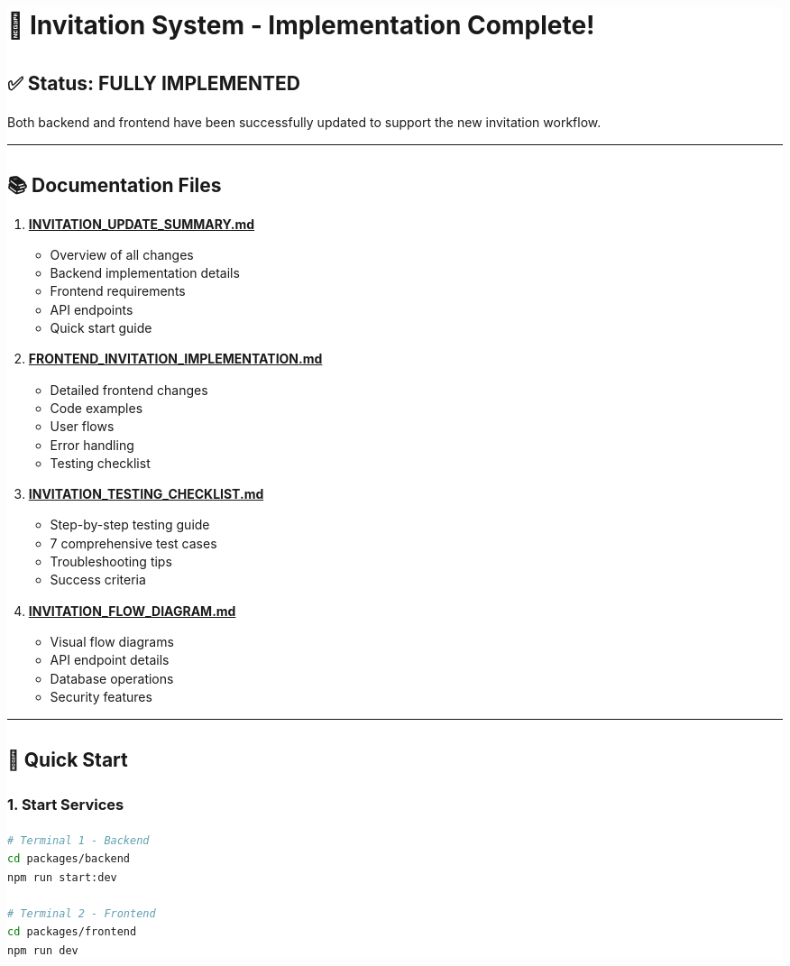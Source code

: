 # 🎉 Invitation System - Implementation Complete!

## ✅ Status: FULLY IMPLEMENTED

Both backend and frontend have been successfully updated to support the new invitation workflow.

---

## 📚 Documentation Files

1. **[INVITATION_UPDATE_SUMMARY.md](./INVITATION_UPDATE_SUMMARY.md)**

   - Overview of all changes
   - Backend implementation details
   - Frontend requirements
   - API endpoints
   - Quick start guide

2. **[FRONTEND_INVITATION_IMPLEMENTATION.md](./FRONTEND_INVITATION_IMPLEMENTATION.md)**

   - Detailed frontend changes
   - Code examples
   - User flows
   - Error handling
   - Testing checklist

3. **[INVITATION_TESTING_CHECKLIST.md](./INVITATION_TESTING_CHECKLIST.md)**

   - Step-by-step testing guide
   - 7 comprehensive test cases
   - Troubleshooting tips
   - Success criteria

4. **[INVITATION_FLOW_DIAGRAM.md](./INVITATION_FLOW_DIAGRAM.md)**
   - Visual flow diagrams
   - API endpoint details
   - Database operations
   - Security features

---

## 🚀 Quick Start

### 1. Start Services

```bash
# Terminal 1 - Backend
cd packages/backend
npm run start:dev

# Terminal 2 - Frontend
cd packages/frontend
npm run dev
```
